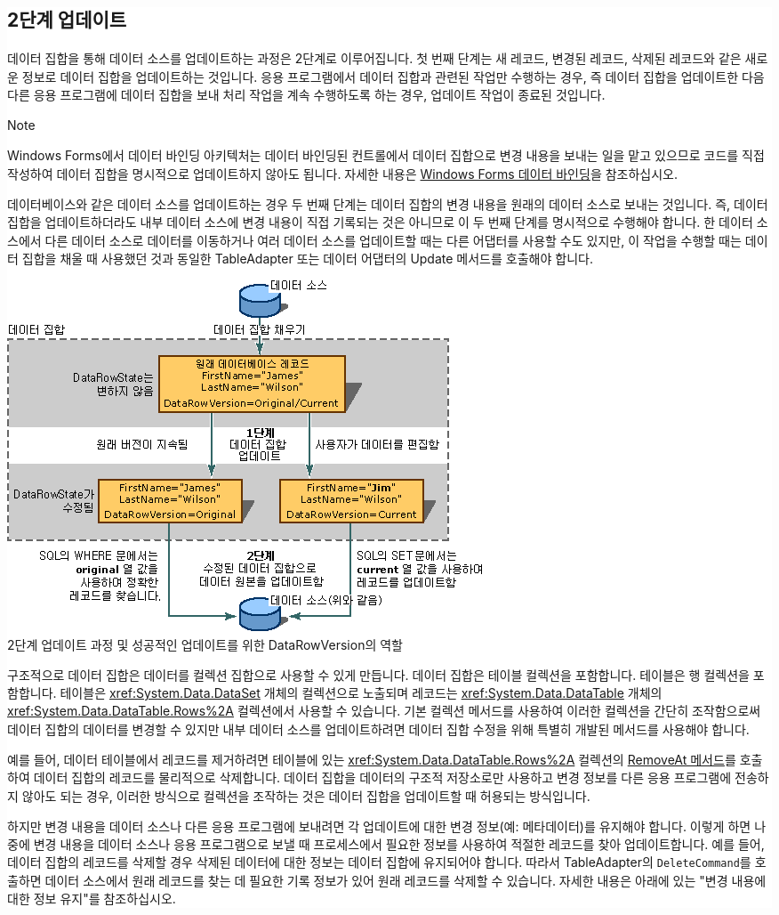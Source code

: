## 2단계 업데이트  
 데이터 집합을 통해 데이터 소스를 업데이트하는 과정은 2단계로 이루어집니다.  첫 번째 단계는 새 레코드, 변경된 레코드, 삭제된 레코드와 같은 새로운 정보로 데이터 집합을 업데이트하는 것입니다.  응용 프로그램에서 데이터 집합과 관련된 작업만 수행하는 경우, 즉 데이터 집합을 업데이트한 다음 다른 응용 프로그램에 데이터 집합을 보내 처리 작업을 계속 수행하도록 하는 경우, 업데이트 작업이 종료된 것입니다.  
  
> [!NOTE]
>  Windows Forms에서 데이터 바인딩 아키텍처는 데이터 바인딩된 컨트롤에서 데이터 집합으로 변경 내용을 보내는 일을 맡고 있으므로 코드를 직접 작성하여 데이터 집합을 명시적으로 업데이트하지 않아도 됩니다.  자세한 내용은 [Windows Forms 데이터 바인딩](../Topic/Windows%20Forms%20Data%20Binding.md)을 참조하십시오.  
  
 데이터베이스와 같은 데이터 소스를 업데이트하는 경우 두 번째 단계는 데이터 집합의 변경 내용을 원래의 데이터 소스로 보내는 것입니다.  즉, 데이터 집합을 업데이트하더라도 내부 데이터 소스에 변경 내용이 직접 기록되는 것은 아니므로 이 두 번째 단계를 명시적으로 수행해야 합니다.  한 데이터 소스에서 다른 데이터 소스로 데이터를 이동하거나 여러 데이터 소스를 업데이트할 때는 다른 어댑터를 사용할 수도 있지만, 이 작업을 수행할 때는 데이터 집합을 채울 때 사용했던 것과 동일한 TableAdapter 또는 데이터 어댑터의 Update 메서드를 호출해야 합니다.  
  
 ![Visual Basic 데이터 집합 업데이트](../data-tools/media/vbdatasetupdates.gif "vbDatasetUpdates")  
2단계 업데이트 과정 및 성공적인 업데이트를 위한 DataRowVersion의 역할  
  
 구조적으로 데이터 집합은 데이터를 컬렉션 집합으로 사용할 수 있게 만듭니다.  데이터 집합은 테이블 컬렉션을 포함합니다.  테이블은 행 컬렉션을 포함합니다.  테이블은 <xref:System.Data.DataSet> 개체의 컬렉션으로 노출되며 레코드는 <xref:System.Data.DataTable> 개체의 <xref:System.Data.DataTable.Rows%2A> 컬렉션에서 사용할 수 있습니다.  기본 컬렉션 메서드를 사용하여 이러한 컬렉션을 간단히 조작함으로써 데이터 집합의 데이터를 변경할 수 있지만 내부 데이터 소스를 업데이트하려면 데이터 집합 수정을 위해 특별히 개발된 메서드를 사용해야 합니다.  
  
 예를 들어, 데이터 테이블에서 레코드를 제거하려면 테이블에 있는 <xref:System.Data.DataTable.Rows%2A> 컬렉션의 [RemoveAt 메서드](https://msdn.microsoft.com/en-us/library/system.data.datarowcollection.removeat.aspx)를 호출하여 데이터 집합의 레코드를 물리적으로 삭제합니다.  데이터 집합을 데이터의 구조적 저장소로만 사용하고 변경 정보를 다른 응용 프로그램에 전송하지 않아도 되는 경우, 이러한 방식으로 컬렉션을 조작하는 것은 데이터 집합을 업데이트할 때 허용되는 방식입니다.  
  
 하지만 변경 내용을 데이터 소스나 다른 응용 프로그램에 보내려면 각 업데이트에 대한 변경 정보\(예: 메타데이터\)를 유지해야 합니다.  이렇게 하면 나중에 변경 내용을 데이터 소스나 응용 프로그램으로 보낼 때 프로세스에서 필요한 정보를 사용하여 적절한 레코드를 찾아 업데이트합니다.  예를 들어, 데이터 집합의 레코드를 삭제할 경우 삭제된 데이터에 대한 정보는 데이터 집합에 유지되어야 합니다.  따라서 TableAdapter의 `DeleteCommand`를 호출하면 데이터 소스에서 원래 레코드를 찾는 데 필요한 기록 정보가 있어 원래 레코드를 삭제할 수 있습니다.  자세한 내용은 아래에 있는 "변경 내용에 대한 정보 유지"를 참조하십시오.  
  